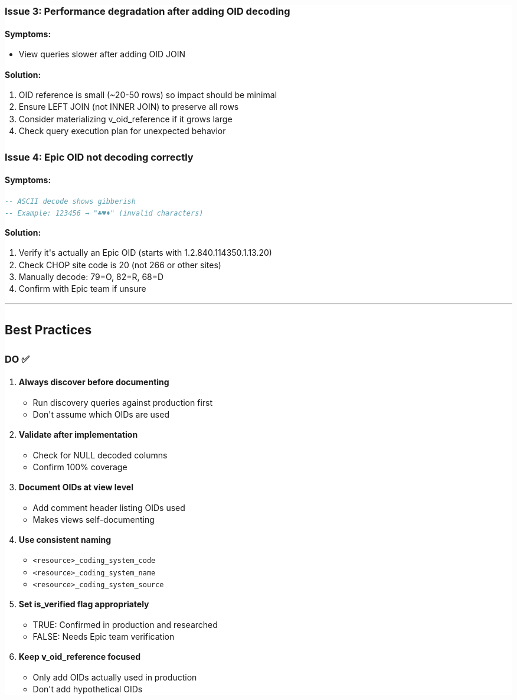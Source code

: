 ### Issue 3: Performance degradation after adding OID decoding

**Symptoms:**
- View queries slower after adding OID JOIN

**Solution:**
1. OID reference is small (~20-50 rows) so impact should be minimal
2. Ensure LEFT JOIN (not INNER JOIN) to preserve all rows
3. Consider materializing v_oid_reference if it grows large
4. Check query execution plan for unexpected behavior

### Issue 4: Epic OID not decoding correctly

**Symptoms:**
```sql
-- ASCII decode shows gibberish
-- Example: 123456 → "♣♥♦" (invalid characters)
```

**Solution:**
1. Verify it's actually an Epic OID (starts with 1.2.840.114350.1.13.20)
2. Check CHOP site code is 20 (not 266 or other sites)
3. Manually decode: 79=O, 82=R, 68=D
4. Confirm with Epic team if unsure

---

## Best Practices

### DO ✅

1. **Always discover before documenting**
   - Run discovery queries against production first
   - Don't assume which OIDs are used

2. **Validate after implementation**
   - Check for NULL decoded columns
   - Confirm 100% coverage

3. **Document OIDs at view level**
   - Add comment header listing OIDs used
   - Makes views self-documenting

4. **Use consistent naming**
   - `<resource>_coding_system_code`
   - `<resource>_coding_system_name`
   - `<resource>_coding_system_source`

5. **Set is_verified flag appropriately**
   - TRUE: Confirmed in production and researched
   - FALSE: Needs Epic team verification

6. **Keep v_oid_reference focused**
   - Only add OIDs actually used in production
   - Don't add hypothetical OIDs
